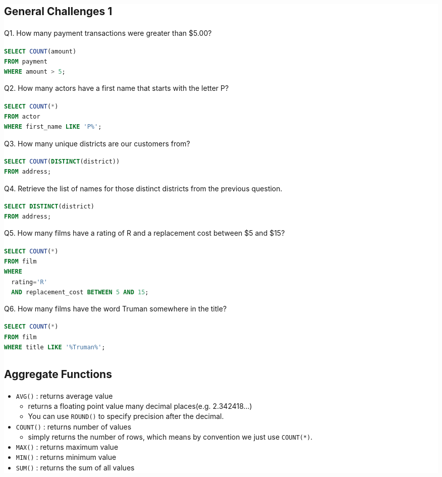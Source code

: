 ## General Challenges 1

Q1. How many payment transactions were greater than $5.00?

```SQL
SELECT COUNT(amount)
FROM payment
WHERE amount > 5;
```

Q2. How many actors have a first name that starts with the letter P?

```SQL
SELECT COUNT(*)
FROM actor
WHERE first_name LIKE 'P%';
```

Q3. How many unique districts are our customers from?

```SQL
SELECT COUNT(DISTINCT(district))
FROM address;
```

Q4. Retrieve the list of names for those distinct districts from the previous question.

```SQL
SELECT DISTINCT(district)
FROM address;
```

Q5. How many films have a rating of R and a replacement cost between $5 and $15?

```SQL
SELECT COUNT(*)
FROM film
WHERE
  rating='R'
  AND replacement_cost BETWEEN 5 AND 15;
```

Q6. How many films have the word Truman somewhere in the title?

```SQL
SELECT COUNT(*)
FROM film
WHERE title LIKE '%Truman%';
```

## Aggregate Functions

- `AVG()` : returns average value
  - returns a floating point value many decimal places(e.g. 2.342418...)
  - You can use `ROUND()` to specify precision after the decimal.
- `COUNT()` : returns number of values
  - simply returns the number of rows, which means by convention we just use `COUNT(*)`.
- `MAX()` : returns maximum value
- `MIN()` : returns minimum value
- `SUM()` : returns the sum of all values
